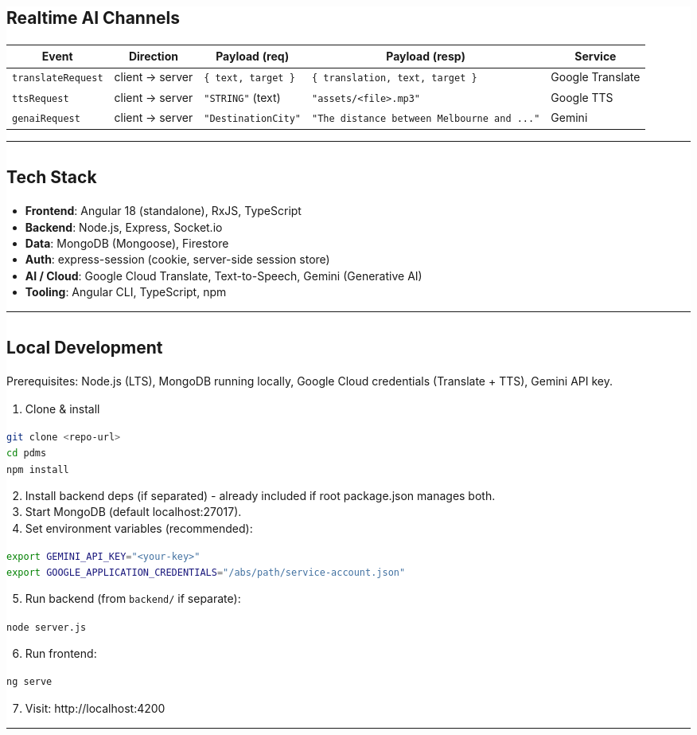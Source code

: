
## Realtime AI Channels

| Event | Direction | Payload (req) | Payload (resp) | Service |
|-------|-----------|---------------|----------------|---------|
| `translateRequest` | client -> server | `{ text, target }` | `{ translation, text, target }` | Google Translate |
| `ttsRequest` | client -> server | `"STRING"` (text) | `"assets/<file>.mp3"` | Google TTS |
| `genaiRequest` | client -> server | `"DestinationCity"` | `"The distance between Melbourne and ..."` | Gemini |

---

## Tech Stack

- **Frontend**: Angular 18 (standalone), RxJS, TypeScript
- **Backend**: Node.js, Express, Socket.io
- **Data**: MongoDB (Mongoose), Firestore
- **Auth**: express-session (cookie, server-side session store)
- **AI / Cloud**: Google Cloud Translate, Text-to-Speech, Gemini (Generative AI)
- **Tooling**: Angular CLI, TypeScript, npm

---

## Local Development

Prerequisites: Node.js (LTS), MongoDB running locally, Google Cloud credentials (Translate + TTS), Gemini API key.

1. Clone & install
```bash
git clone <repo-url>
cd pdms
npm install
```
2. Install backend deps (if separated) - already included if root package.json manages both.
3. Start MongoDB (default localhost:27017).
4. Set environment variables (recommended):
```bash
export GEMINI_API_KEY="<your-key>"
export GOOGLE_APPLICATION_CREDENTIALS="/abs/path/service-account.json"
```
5. Run backend (from `backend/` if separate):
```bash
node server.js
```
6. Run frontend:
```bash
ng serve
```
7. Visit: http://localhost:4200

---
